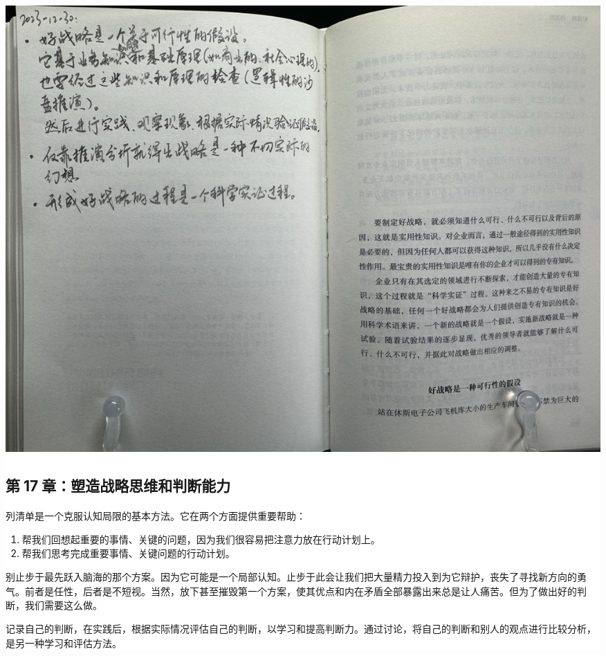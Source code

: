 ![Chapter 16 notes](images/Chapter-16.jpg)

## 第 17 章：塑造战略思维和判断能力

列清单是一个克服认知局限的基本方法。它在两个方面提供重要帮助：
1. 帮我们回想起重要的事情、关键的问题，因为我们很容易把注意力放在行动计划上。
2. 帮我们思考完成重要事情、关键问题的行动计划。

别止步于最先跃入脑海的那个方案。因为它可能是一个局部认知。止步于此会让我们把大量精力投入到为它辩护，丧失了寻找新方向的勇气。前者是任性，后者是不短视。当然，放下甚至摧毁第一个方案，使其优点和内在矛盾全部暴露出来总是让人痛苦。但为了做出好的判断，我们需要这么做。

记录自己的判断，在实践后，根据实际情况评估自己的判断，以学习和提高判断力。通过讨论，将自己的判断和别人的观点进行比较分析，是另一种学习和评估方法。
